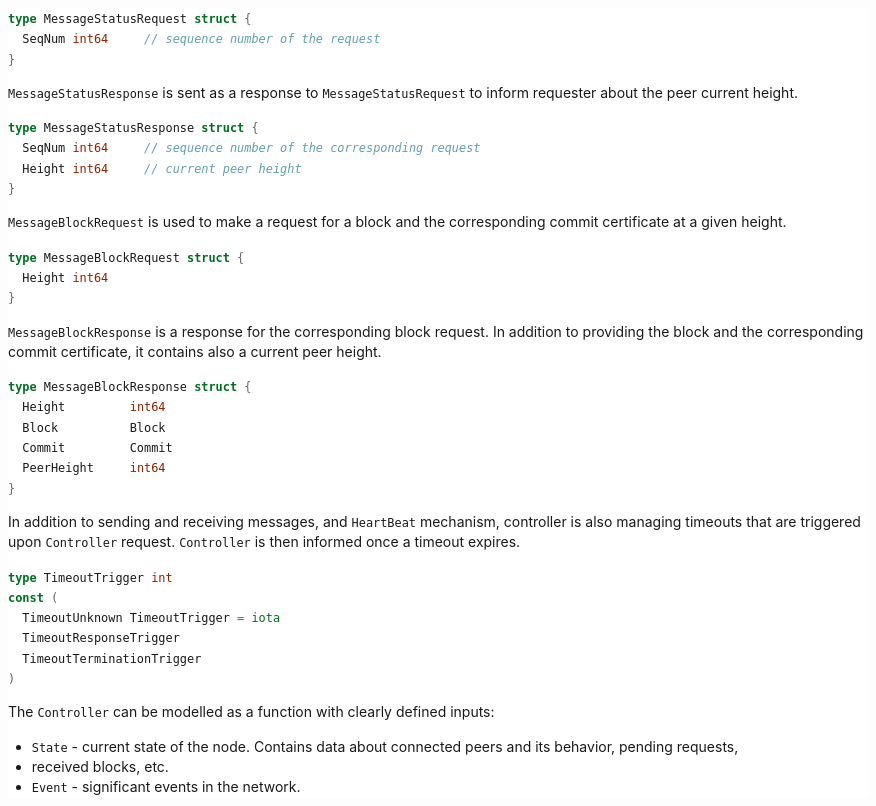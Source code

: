 ``` go
type MessageStatusRequest struct {
  SeqNum int64     // sequence number of the request
}
```
`MessageStatusResponse` is sent as a response to `MessageStatusRequest` to inform requester about the peer current
height.

``` go
type MessageStatusResponse struct {
  SeqNum int64     // sequence number of the corresponding request
  Height int64     // current peer height
}
```

`MessageBlockRequest` is used to make a request for a block and the corresponding commit certificate at a given height.

``` go
type MessageBlockRequest struct {
  Height int64
}
```

`MessageBlockResponse` is a response for the corresponding block request. In addition to providing the block and the
corresponding commit certificate, it contains also a current peer height.

``` go
type MessageBlockResponse struct {
  Height         int64
  Block          Block
  Commit         Commit
  PeerHeight     int64
}
```

In addition to sending and receiving messages, and `HeartBeat` mechanism, controller is also managing timeouts
that are triggered upon `Controller` request. `Controller` is then informed once a timeout expires.

``` go
type TimeoutTrigger int
const (
  TimeoutUnknown TimeoutTrigger = iota
  TimeoutResponseTrigger
  TimeoutTerminationTrigger
)
```

The `Controller` can be modelled as a function with clearly defined inputs:

* `State` - current state of the node. Contains data about connected peers and its behavior, pending requests,
* received blocks, etc.
* `Event` - significant events in the network.

